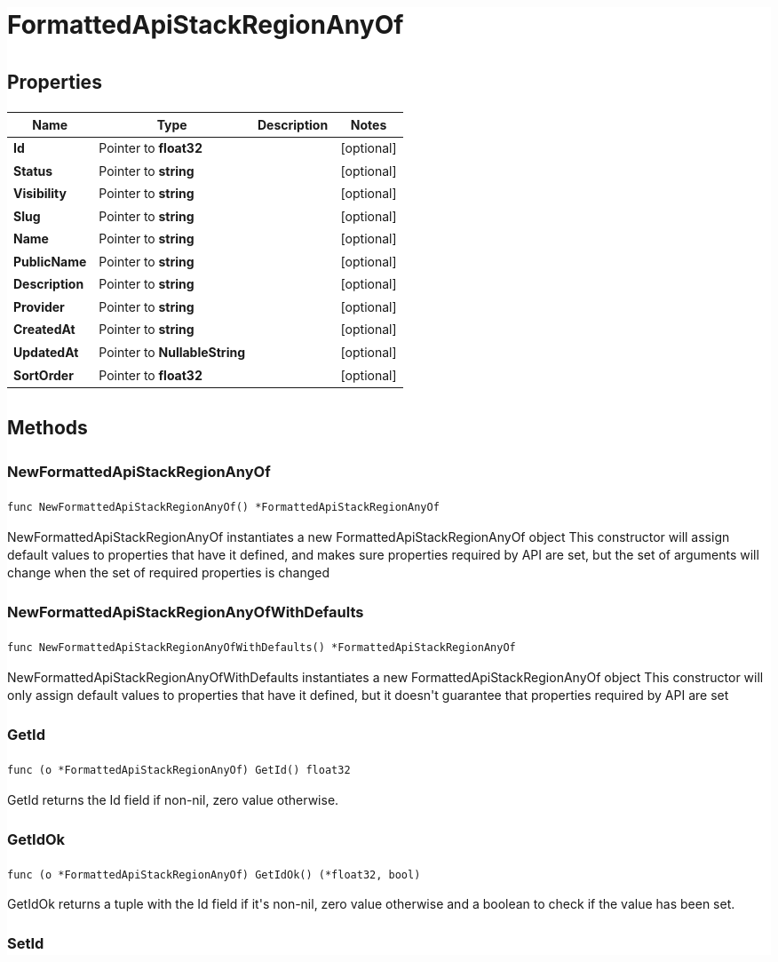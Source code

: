 # FormattedApiStackRegionAnyOf

## Properties

Name | Type | Description | Notes
------------ | ------------- | ------------- | -------------
**Id** | Pointer to **float32** |  | [optional] 
**Status** | Pointer to **string** |  | [optional] 
**Visibility** | Pointer to **string** |  | [optional] 
**Slug** | Pointer to **string** |  | [optional] 
**Name** | Pointer to **string** |  | [optional] 
**PublicName** | Pointer to **string** |  | [optional] 
**Description** | Pointer to **string** |  | [optional] 
**Provider** | Pointer to **string** |  | [optional] 
**CreatedAt** | Pointer to **string** |  | [optional] 
**UpdatedAt** | Pointer to **NullableString** |  | [optional] 
**SortOrder** | Pointer to **float32** |  | [optional] 

## Methods

### NewFormattedApiStackRegionAnyOf

`func NewFormattedApiStackRegionAnyOf() *FormattedApiStackRegionAnyOf`

NewFormattedApiStackRegionAnyOf instantiates a new FormattedApiStackRegionAnyOf object
This constructor will assign default values to properties that have it defined,
and makes sure properties required by API are set, but the set of arguments
will change when the set of required properties is changed

### NewFormattedApiStackRegionAnyOfWithDefaults

`func NewFormattedApiStackRegionAnyOfWithDefaults() *FormattedApiStackRegionAnyOf`

NewFormattedApiStackRegionAnyOfWithDefaults instantiates a new FormattedApiStackRegionAnyOf object
This constructor will only assign default values to properties that have it defined,
but it doesn't guarantee that properties required by API are set

### GetId

`func (o *FormattedApiStackRegionAnyOf) GetId() float32`

GetId returns the Id field if non-nil, zero value otherwise.

### GetIdOk

`func (o *FormattedApiStackRegionAnyOf) GetIdOk() (*float32, bool)`

GetIdOk returns a tuple with the Id field if it's non-nil, zero value otherwise
and a boolean to check if the value has been set.

### SetId
